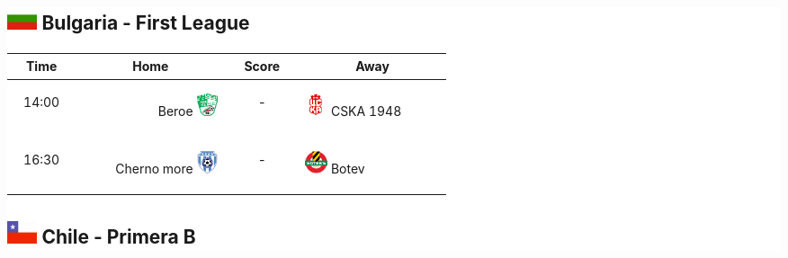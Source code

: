 
## <img src="/static/logos/Bulgaria-First League.png" height="25px"> Bulgaria - First League

<div align="center">

&emsp;Time&emsp; | &emsp;&emsp;&emsp;&emsp;Home&emsp;&emsp;&emsp;&emsp; | &emsp;Score&emsp; | &emsp;&emsp;&emsp;&emsp;Away&emsp;&emsp;&emsp;&emsp; |
| ------------ | ------------ | ------------ | ------------ |
| <p align="center">14:00</p> | <p align="right">Beroe <img src="/static/logos/PFK Beroe Stara Zagora.png" height="25px"></p> | <p align="center">-</p> | <p align="left"><img src="/static/logos/FK CSKA 1948 Sofia.png" height="25px"> CSKA 1948</p> |
| <p align="center">16:30</p> | <p align="right">Cherno more <img src="/static/logos/PFK Cherno more Varna.png" height="25px"></p> | <p align="center">-</p> | <p align="left"><img src="/static/logos/FK Botev Plovdiv.png" height="25px"> Botev</p> |
</div>


## <img src="/static/logos/Chile-Primera B.png" height="25px"> Chile - Primera B
